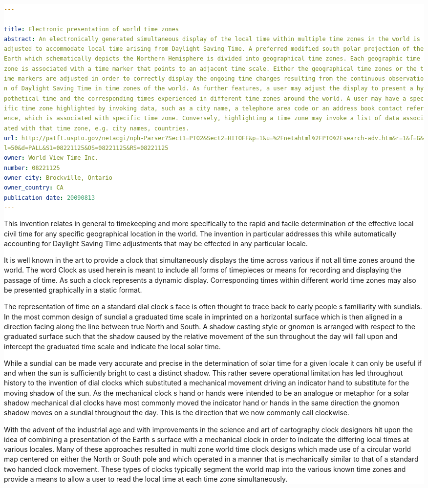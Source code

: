 ```yaml
---

title: Electronic presentation of world time zones
abstract: An electronically generated simultaneous display of the local time within multiple time zones in the world is adjusted to accommodate local time arising from Daylight Saving Time. A preferred modified south polar projection of the Earth which schematically depicts the Northern Hemisphere is divided into geographical time zones. Each geographic time zone is associated with a time marker that points to an adjacent time scale. Either the geographical time zones or the time markers are adjusted in order to correctly display the ongoing time changes resulting from the continuous observation of Daylight Saving Time in time zones of the world. As further features, a user may adjust the display to present a hypothetical time and the corresponding times experienced in different time zones around the world. A user may have a specific time zone highlighted by invoking data, such as a city name, a telephone area code or an address book contact reference, which is associated with specific time zone. Conversely, highlighting a time zone may invoke a list of data associated with that time zone, e.g. city names, countries.
url: http://patft.uspto.gov/netacgi/nph-Parser?Sect1=PTO2&Sect2=HITOFF&p=1&u=%2Fnetahtml%2FPTO%2Fsearch-adv.htm&r=1&f=G&l=50&d=PALL&S1=08221125&OS=08221125&RS=08221125
owner: World View Time Inc.
number: 08221125
owner_city: Brockville, Ontario
owner_country: CA
publication_date: 20090813
---
```

This invention relates in general to timekeeping and more specifically to the rapid and facile determination of the effective local civil time for any specific geographical location in the world. The invention in particular addresses this while automatically accounting for Daylight Saving Time adjustments that may be effected in any particular locale.

It is well known in the art to provide a clock that simultaneously displays the time across various if not all time zones around the world. The word Clock as used herein is meant to include all forms of timepieces or means for recording and displaying the passage of time. As such a clock represents a dynamic display. Corresponding times within different world time zones may also be presented graphically in a static format.

The representation of time on a standard dial clock s face is often thought to trace back to early people s familiarity with sundials. In the most common design of sundial a graduated time scale in imprinted on a horizontal surface which is then aligned in a direction facing along the line between true North and South. A shadow casting style or gnomon is arranged with respect to the graduated surface such that the shadow caused by the relative movement of the sun throughout the day will fall upon and intercept the graduated time scale and indicate the local solar time.

While a sundial can be made very accurate and precise in the determination of solar time for a given locale it can only be useful if and when the sun is sufficiently bright to cast a distinct shadow. This rather severe operational limitation has led throughout history to the invention of dial clocks which substituted a mechanical movement driving an indicator hand to substitute for the moving shadow of the sun. As the mechanical clock s hand or hands were intended to be an analogue or metaphor for a solar shadow mechanical dial clocks have most commonly moved the indicator hand or hands in the same direction the gnomon shadow moves on a sundial throughout the day. This is the direction that we now commonly call clockwise.

With the advent of the industrial age and with improvements in the science and art of cartography clock designers hit upon the idea of combining a presentation of the Earth s surface with a mechanical clock in order to indicate the differing local times at various locales. Many of these approaches resulted in multi zone world time clock designs which made use of a circular world map centered on either the North or South pole and which operated in a manner that is mechanically similar to that of a standard two handed clock movement. These types of clocks typically segment the world map into the various known time zones and provide a means to allow a user to read the local time at each time zone simultaneously.
